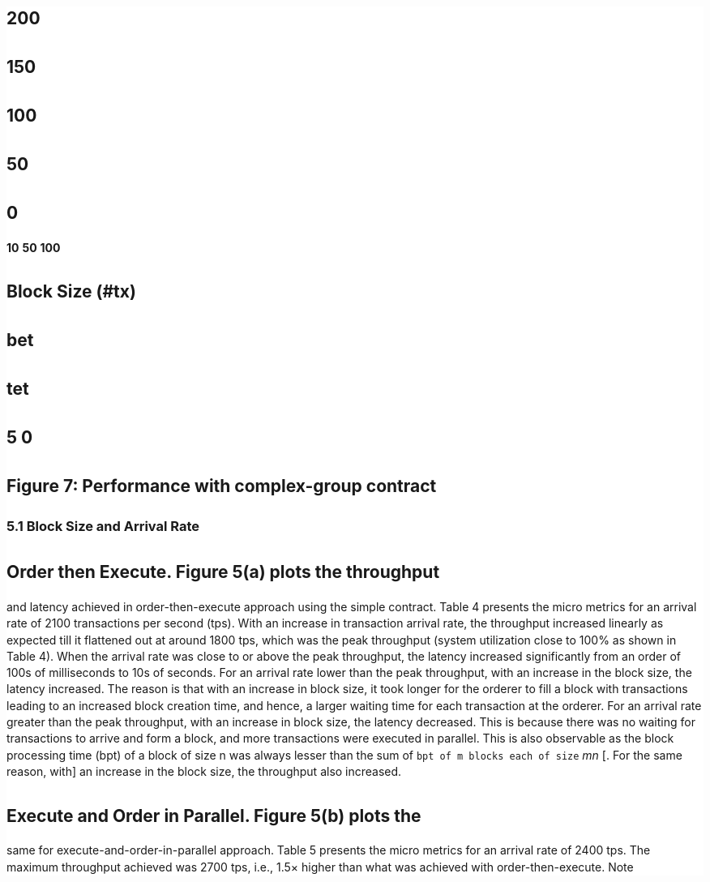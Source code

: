 
## **200**

## **150**

## **100**

## **50**

## **0**
**10** **50** **100**

## **Block Size (#tx)**

## **bet**

## **tet**


## **5 0**


## **Figure 7: Performance with complex-group contract**

### 5.1 Block Size and Arrival Rate
## **Order then Execute. Figure 5(a) plots the throughput**
and latency achieved in order-then-execute approach using
the simple contract. Table 4 presents the micro metrics
for an arrival rate of 2100 transactions per second (tps).
With an increase in transaction arrival rate, the throughput increased linearly as expected till it flattened out at
around 1800 tps, which was the peak throughput (system
utilization close to 100% as shown in Table 4). When the
arrival rate was close to or above the peak throughput, the
latency increased significantly from an order of 100s of milliseconds to 10s of seconds. For an arrival rate lower than
the peak throughput, with an increase in the block size, the
latency increased. The reason is that with an increase in
block size, it took longer for the orderer to fill a block with
transactions leading to an increased block creation time, and
hence, a larger waiting time for each transaction at the orderer. For an arrival rate greater than the peak throughput,
with an increase in block size, the latency decreased. This
is because there was no waiting for transactions to arrive
and form a block, and more transactions were executed in
parallel. This is also observable as the block processing time
(bpt) of a block of size n was always lesser than the sum of
`bpt of m blocks each of size` _mn_ [. For the same reason, with]
an increase in the block size, the throughput also increased.
## **Execute and Order in Parallel. Figure 5(b) plots the**
same for execute-and-order-in-parallel approach. Table 5
presents the micro metrics for an arrival rate of 2400 tps.
The maximum throughput achieved was 2700 tps, i.e., 1.5×
higher than what was achieved with order-then-execute. Note